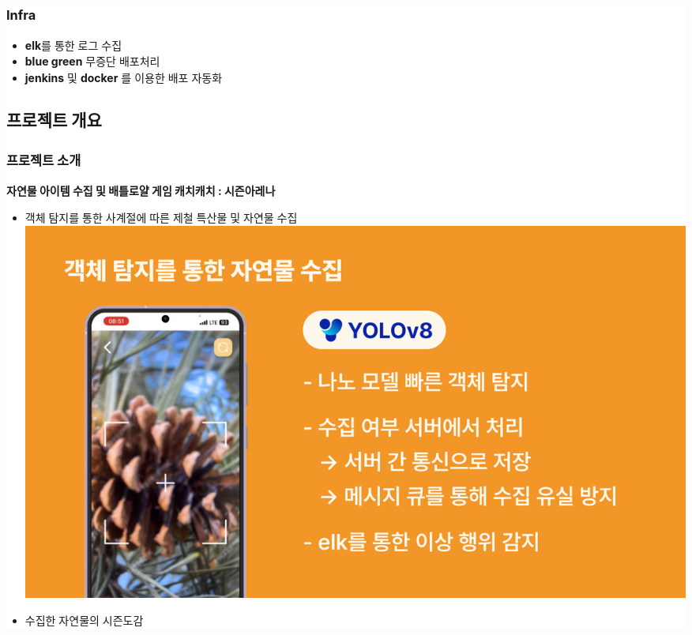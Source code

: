 ### Infra

- **elk**를 통한 로그 수집
- **blue green** 무증단 배포처리
- **jenkins** 및 **docker** 를 이용한 배포 자동화

## 프로젝트 개요

### 프로젝트 소개

**자연물 아이템 수집 및 배틀로얄 게임 캐치캐치 : 시즌아레나**

- 객체 탐지를 통한 사계절에 따른 제철 특산물 및 자연물 수집
  <img src="./assets/img/img01.png" />

- 수집한 자연물의 시즌도감